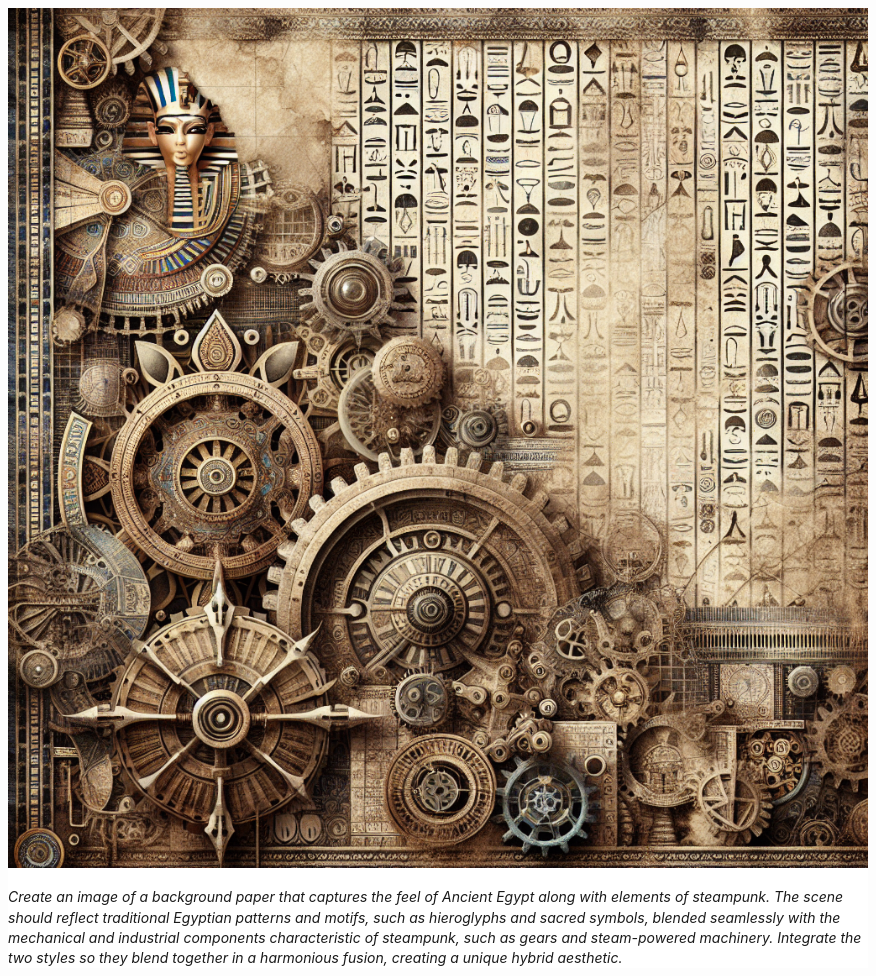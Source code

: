 ![Create an image of a background paper that captures the feel of Ancient Egypt along with elements of steampunk. The scene should reflect traditional Egyptian patterns and motifs, such as hieroglyphs and sacred symbols, blended seamlessly with the mechanical and industrial components characteristic of steampunk, such as gears and steam-powered machinery. Integrate the two styles so they blend together in a harmonious fusion, creating a unique hybrid aesthetic.](./img/steam_egypt_4.png)

*Create an image of a background paper that captures the feel of Ancient Egypt along with elements of steampunk. The scene should reflect traditional Egyptian patterns and motifs, such as hieroglyphs and sacred symbols, blended seamlessly with the mechanical and industrial components characteristic of steampunk, such as gears and steam-powered machinery. Integrate the two styles so they blend together in a harmonious fusion, creating a unique hybrid aesthetic.*
